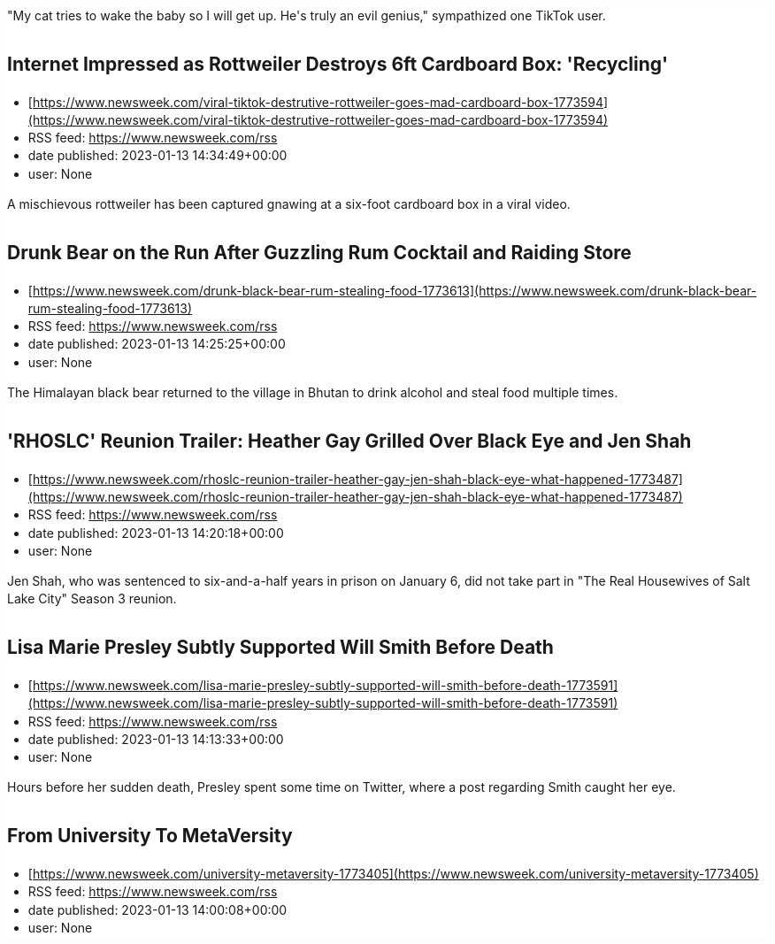 "My cat tries to wake the baby so I will get up. He's truly an evil genius," sympathized one TikTok user.

## Internet Impressed as Rottweiler Destroys 6ft Cardboard Box: 'Recycling'
 - [https://www.newsweek.com/viral-tiktok-destrutive-rottweiler-goes-mad-cardboard-box-1773594](https://www.newsweek.com/viral-tiktok-destrutive-rottweiler-goes-mad-cardboard-box-1773594)
 - RSS feed: https://www.newsweek.com/rss
 - date published: 2023-01-13 14:34:49+00:00
 - user: None

A mischievous rottweiler has been captured gnawing at a six-foot cardboard box in a viral video.

## Drunk Bear on the Run After Guzzling Rum Cocktail and Raiding Store
 - [https://www.newsweek.com/drunk-black-bear-rum-stealing-food-1773613](https://www.newsweek.com/drunk-black-bear-rum-stealing-food-1773613)
 - RSS feed: https://www.newsweek.com/rss
 - date published: 2023-01-13 14:25:25+00:00
 - user: None

The Himalayan black bear returned to the village in Bhutan to drink alcohol and steal food multiple times.

## 'RHOSLC' Reunion Trailer: Heather Gay Grilled Over Black Eye and Jen Shah
 - [https://www.newsweek.com/rhoslc-reunion-trailer-heather-gay-jen-shah-black-eye-what-happened-1773487](https://www.newsweek.com/rhoslc-reunion-trailer-heather-gay-jen-shah-black-eye-what-happened-1773487)
 - RSS feed: https://www.newsweek.com/rss
 - date published: 2023-01-13 14:20:18+00:00
 - user: None

Jen Shah, who was sentenced to six-and-a-half years in prison on January 6, did not take part in "The Real Housewives of Salt Lake City" Season 3 reunion.

## Lisa Marie Presley Subtly Supported Will Smith Before Death
 - [https://www.newsweek.com/lisa-marie-presley-subtly-supported-will-smith-before-death-1773591](https://www.newsweek.com/lisa-marie-presley-subtly-supported-will-smith-before-death-1773591)
 - RSS feed: https://www.newsweek.com/rss
 - date published: 2023-01-13 14:13:33+00:00
 - user: None

Hours before her sudden death, Presley spent some time on Twitter, where a post regarding Smith caught her eye.

## From University To MetaVersity
 - [https://www.newsweek.com/university-metaversity-1773405](https://www.newsweek.com/university-metaversity-1773405)
 - RSS feed: https://www.newsweek.com/rss
 - date published: 2023-01-13 14:00:08+00:00
 - user: None
